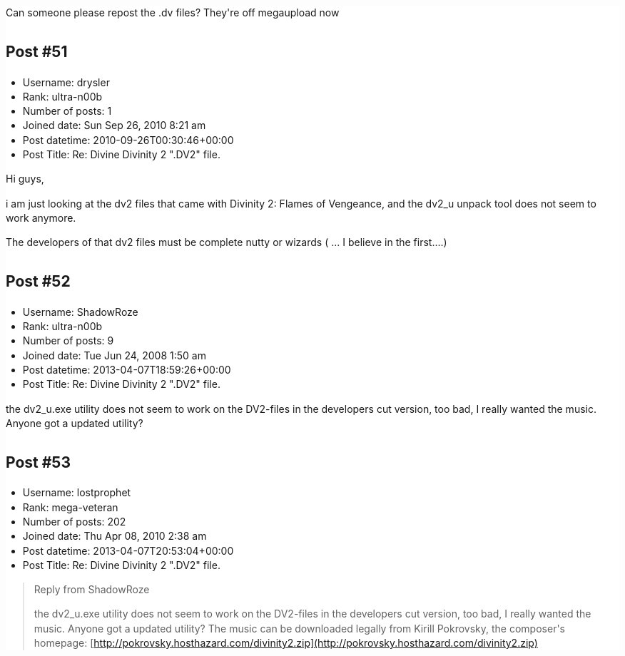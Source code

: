 Can someone please repost the .dv files? They're off megaupload now
## Post #51
- Username: drysler
- Rank: ultra-n00b
- Number of posts: 1
- Joined date: Sun Sep 26, 2010 8:21 am
- Post datetime: 2010-09-26T00:30:46+00:00
- Post Title: Re: Divine Divinity 2 ".DV2" file.

Hi guys,

i am just looking at the dv2 files that came with Divinity 2: Flames of Vengeance, 
and the dv2_u unpack tool does not seem to work anymore.

The developers of that dv2 files must be complete nutty or wizards  ( ... I believe in the first....)
## Post #52
- Username: ShadowRoze
- Rank: ultra-n00b
- Number of posts: 9
- Joined date: Tue Jun 24, 2008 1:50 am
- Post datetime: 2013-04-07T18:59:26+00:00
- Post Title: Re: Divine Divinity 2 ".DV2" file.

the dv2_u.exe utility does not seem to work on the DV2-files in the developers cut version, too bad, I really wanted the music.
Anyone got a updated utility?
## Post #53
- Username: lostprophet
- Rank: mega-veteran
- Number of posts: 202
- Joined date: Thu Apr 08, 2010 2:38 am
- Post datetime: 2013-04-07T20:53:04+00:00
- Post Title: Re: Divine Divinity 2 ".DV2" file.

> Reply from ShadowRoze
>
> the dv2_u.exe utility does not seem to work on the DV2-files in the developers cut version, too bad, I really wanted the music.
Anyone got a updated utility?
The music can be downloaded legally from Kirill Pokrovsky, the composer's homepage: [http://pokrovsky.hosthazard.com/divinity2.zip](http://pokrovsky.hosthazard.com/divinity2.zip)
